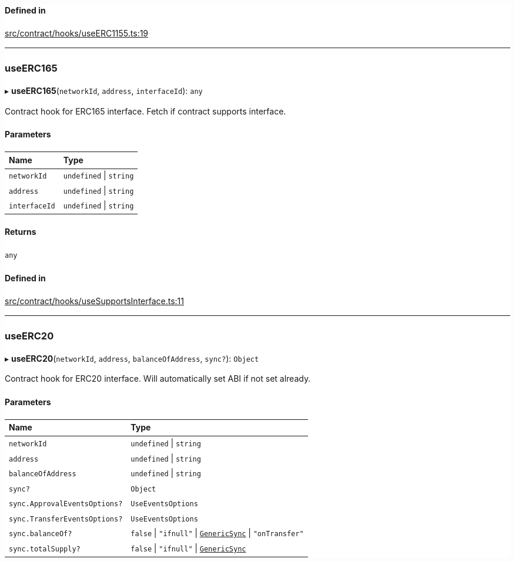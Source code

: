 #### Defined in

[src/contract/hooks/useERC1155.ts:19](https://github.com/leovigna/web3-redux/blob/eb7b6c0/src/contract/hooks/useERC1155.ts#L19)

---

### useERC165

▸ **useERC165**(`networkId`, `address`, `interfaceId`): `any`

Contract hook for ERC165 interface.
Fetch if contract supports interface.

#### Parameters

| Name          | Type                    |
| :------------ | :---------------------- |
| `networkId`   | `undefined` \| `string` |
| `address`     | `undefined` \| `string` |
| `interfaceId` | `undefined` \| `string` |

#### Returns

`any`

#### Defined in

[src/contract/hooks/useSupportsInterface.ts:11](https://github.com/leovigna/web3-redux/blob/eb7b6c0/src/contract/hooks/useSupportsInterface.ts#L11)

---

### useERC20

▸ **useERC20**(`networkId`, `address`, `balanceOfAddress`, `sync?`): `Object`

Contract hook for ERC20 interface.
Will automatically set ABI if not set already.

#### Parameters

| Name                          | Type                                                                            |
| :---------------------------- | :------------------------------------------------------------------------------ |
| `networkId`                   | `undefined` \| `string`                                                         |
| `address`                     | `undefined` \| `string`                                                         |
| `balanceOfAddress`            | `undefined` \| `string`                                                         |
| `sync?`                       | `Object`                                                                        |
| `sync.ApprovalEventsOptions?` | `UseEventsOptions`                                                              |
| `sync.TransferEventsOptions?` | `UseEventsOptions`                                                              |
| `sync.balanceOf?`             | `false` \| `"ifnull"` \| [`GenericSync`](Sync.md#genericsync) \| `"onTransfer"` |
| `sync.totalSupply?`           | `false` \| `"ifnull"` \| [`GenericSync`](Sync.md#genericsync)                   |
